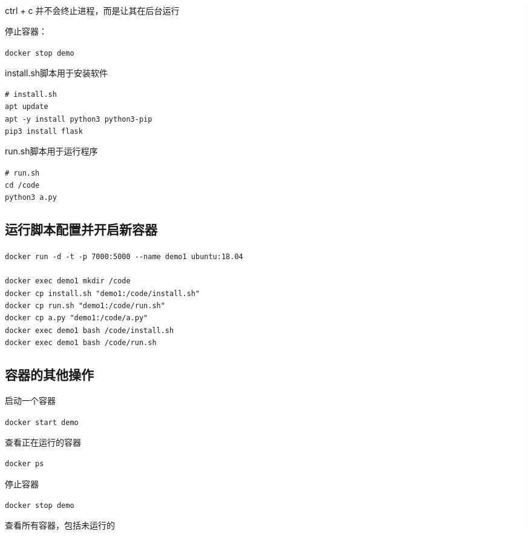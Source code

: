    ctrl + c 并不会终止进程，而是让其在后台运行

   停止容器：

   ```
   docker stop demo
   ```

   install.sh脚本用于安装软件

   ```
   # install.sh
   apt update
   apt -y install python3 python3-pip
   pip3 install flask
   ```

   run.sh脚本用于运行程序

   ```
   # run.sh
   cd /code
   python3 a.py
   ```

## 运行脚本配置并开启新容器

   ```
   docker run -d -t -p 7000:5000 --name demo1 ubuntu:18.04
   
   docker exec demo1 mkdir /code
   docker cp install.sh "demo1:/code/install.sh"
   docker cp run.sh "demo1:/code/run.sh"
   docker cp a.py "demo1:/code/a.py"
   docker exec demo1 bash /code/install.sh
   docker exec demo1 bash /code/run.sh
   ```

## 容器的其他操作

   启动一个容器

   ```
   docker start demo
   ```

   查看正在运行的容器

   ```
   docker ps
   ```

   停止容器

   ```
   docker stop demo
   ```

   查看所有容器，包括未运行的
